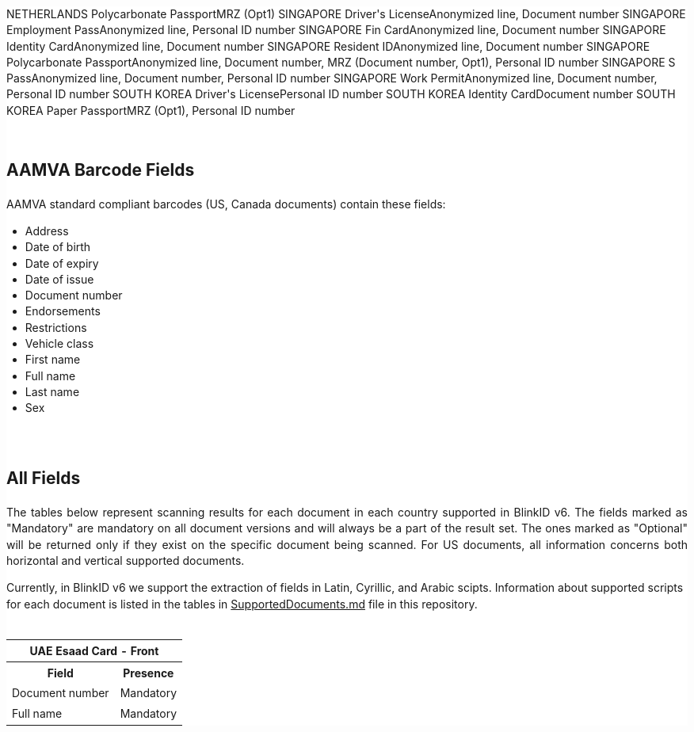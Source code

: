 <tr><td>NETHERLANDS Polycarbonate Passport</td><td>MRZ (Opt1)</td></tr>
<tr><td>SINGAPORE Driver's License</td><td>Anonymized line, Document number</td></tr>
<tr><td>SINGAPORE Employment Pass</td><td>Anonymized line, Personal ID number</td></tr>
<tr><td>SINGAPORE Fin Card</td><td>Anonymized line, Document number</td></tr>
<tr><td>SINGAPORE Identity Card</td><td>Anonymized line, Document number</td></tr>
<tr><td>SINGAPORE Resident ID</td><td>Anonymized line, Document number</td></tr>
<tr><td>SINGAPORE Polycarbonate Passport</td><td>Anonymized line, Document number, MRZ (Document number, Opt1), Personal ID number</td></tr>
<tr><td>SINGAPORE S Pass</td><td>Anonymized line, Document number, Personal ID number</td></tr>
<tr><td>SINGAPORE Work Permit</td><td>Anonymized line, Document number, Personal ID number</td></tr>
<tr><td>SOUTH KOREA Driver's License</td><td>Personal ID number</td></tr>
<tr><td>SOUTH KOREA Identity Card</td><td>Document number</td></tr>
<tr><td>SOUTH KOREA Paper Passport</td><td>MRZ (Opt1), Personal ID number</td></tr>
</table>
<br><br>

<h2>AAMVA Barcode Fields</h2>
<p>AAMVA standard compliant barcodes (US, Canada documents) contain these fields:</p>
<ul>
<li>Address</li>
<li>Date of birth</li>
<li>Date of expiry</li>
<li>Date of issue</li>
<li>Document number</li>
<li>Endorsements</li>
<li>Restrictions</li>
<li>Vehicle class</li>
<li>First name</li>
<li>Full name</li>
<li>Last name</li>
<li>Sex
</ul>

<br>
<h2>All Fields</h2>

<p align="justify">
The tables below represent scanning results for each document in each country supported in BlinkID v6. The fields marked as "Mandatory" are mandatory on all document versions and 
will always be a part of the result set. The ones marked as "Optional" will be returned only if they exist on the specific document being scanned. 
For US documents, all information concerns both horizontal and vertical supported documents.

Currently, in BlinkID v6 we support the extraction of fields in Latin, Cyrillic, and Arabic scipts. Information about supported scripts for each document is listed 
in the tables in [SupportedDocuments.md](SupportedDocuments.md) file in this repository.
<br>
<br>

<table>
<tr><th colspan=2>UAE Esaad Card - Front</th></tr>
<tr><th>Field</th><th>Presence</th></tr>
<tr><td>Document number</td><td>Mandatory</td></tr>
<tr><td>Full name</td><td>Mandatory</td></tr>
